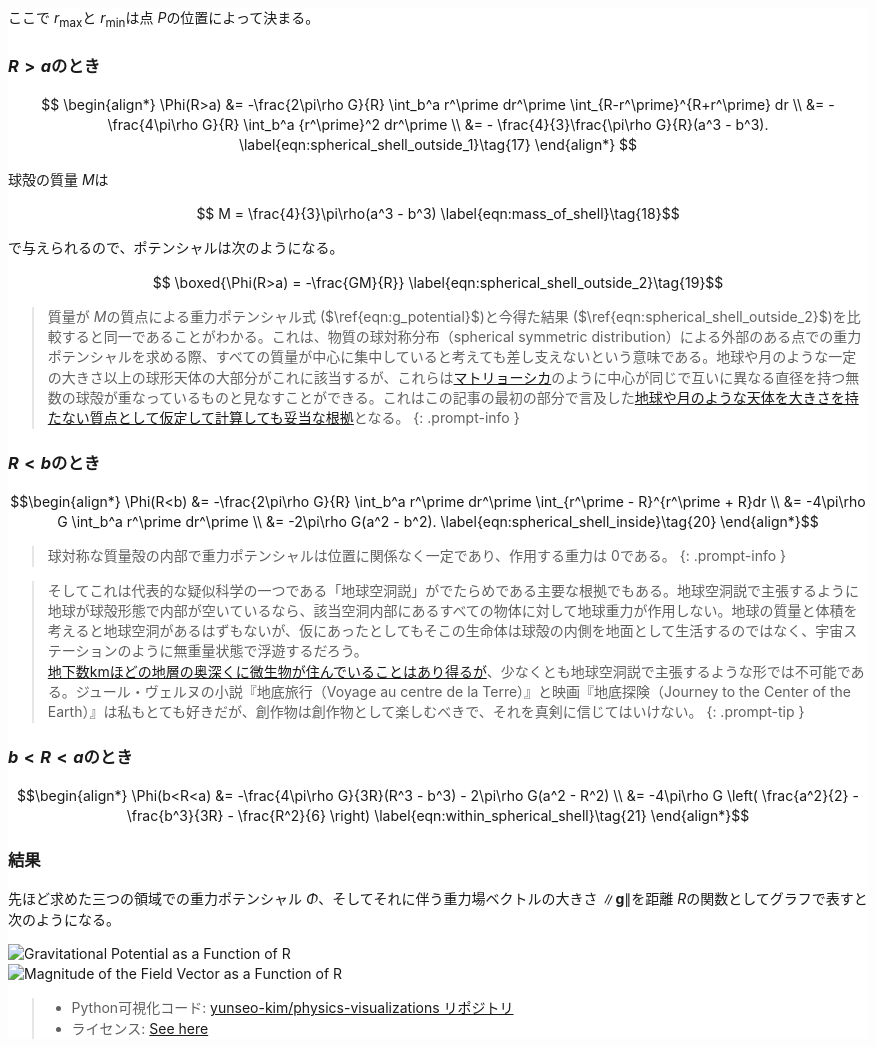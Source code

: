ここで $r_\mathrm{max}$と $r_\mathrm{min}$は点 $P$の位置によって決まる。

### $R>a$のとき
$$ \begin{align*}
\Phi(R>a) &= -\frac{2\pi\rho G}{R} \int_b^a r^\prime dr^\prime \int_{R-r^\prime}^{R+r^\prime} dr \\
&= - \frac{4\pi\rho G}{R} \int_b^a {r^\prime}^2 dr^\prime \\
&= - \frac{4}{3}\frac{\pi\rho G}{R}(a^3 - b^3). \label{eqn:spherical_shell_outside_1}\tag{17}
\end{align*} $$

球殻の質量 $M$は

$$ M = \frac{4}{3}\pi\rho(a^3 - b^3) \label{eqn:mass_of_shell}\tag{18}$$

で与えられるので、ポテンシャルは次のようになる。

$$ \boxed{\Phi(R>a) = -\frac{GM}{R}} \label{eqn:spherical_shell_outside_2}\tag{19}$$

> 質量が $M$の質点による重力ポテンシャル式 ($\ref{eqn:g_potential}$)と今得た結果 ($\ref{eqn:spherical_shell_outside_2}$)を比較すると同一であることがわかる。これは、物質の球対称分布（spherical symmetric distribution）による外部のある点での重力ポテンシャルを求める際、すべての質量が中心に集中していると考えても差し支えないという意味である。地球や月のような一定の大きさ以上の球形天体の大部分がこれに該当するが、これらは[マトリョーシカ](https://en.wikipedia.org/wiki/Matryoshka_doll)のように中心が同じで互いに異なる直径を持つ無数の球殻が重なっているものと見なすことができる。これはこの記事の最初の部分で言及した[地球や月のような天体を大きさを持たない質点として仮定して計算しても妥当な根拠](#ニュートンの万有引力の法則)となる。
{: .prompt-info }

### $R<b$のとき
$$\begin{align*}
\Phi(R<b) &= -\frac{2\pi\rho G}{R} \int_b^a r^\prime dr^\prime \int_{r^\prime - R}^{r^\prime + R}dr \\
&= -4\pi\rho G \int_b^a r^\prime dr^\prime \\
&= -2\pi\rho G(a^2 - b^2). \label{eqn:spherical_shell_inside}\tag{20}
\end{align*}$$

> 球対称な質量殻の内部で重力ポテンシャルは位置に関係なく一定であり、作用する重力は $0$である。
{: .prompt-info }

> そしてこれは代表的な疑似科学の一つである「地球空洞説」がでたらめである主要な根拠でもある。地球空洞説で主張するように地球が球殻形態で内部が空いているなら、該当空洞内部にあるすべての物体に対して地球重力が作用しない。地球の質量と体積を考えると地球空洞があるはずもないが、仮にあったとしてもそこの生命体は球殻の内側を地面として生活するのではなく、宇宙ステーションのように無重量状態で浮遊するだろう。  
> [地下数kmほどの地層の奥深くに微生物が住んでいることはあり得るが](https://youtu.be/VD6xJq8NguY?si=szgtuLkuk6rPJag3)、少なくとも地球空洞説で主張するような形では不可能である。ジュール・ヴェルヌの小説『地底旅行（Voyage au centre de la Terre）』と映画『地底探険（Journey to the Center of the Earth）』は私もとても好きだが、創作物は創作物として楽しむべきで、それを真剣に信じてはいけない。
{: .prompt-tip }

### $b<R<a$のとき
$$\begin{align*}
\Phi(b<R<a) &= -\frac{4\pi\rho G}{3R}(R^3 - b^3) - 2\pi\rho G(a^2 - R^2) \\
&= -4\pi\rho G \left( \frac{a^2}{2} - \frac{b^3}{3R} - \frac{R^2}{6} \right) \label{eqn:within_spherical_shell}\tag{21}
\end{align*}$$

### 結果
先ほど求めた三つの領域での重力ポテンシャル $\Phi$、そしてそれに伴う重力場ベクトルの大きさ $\|\mathbf{g}\|$を距離 $R$の関数としてグラフで表すと次のようになる。

![Gravitational Potential as a Function of R](/physics-visualizations/figs/shell-theorem-gravitational-potential.png)  
![Magnitude of the Field Vector as a Function of R](/physics-visualizations/figs/shell-theorem-field-vector.png)  
> - Python可視化コード: [yunseo-kim/physics-visualizations リポジトリ](https://github.com/yunseo-kim/physics-visualizations/blob/main/src/shell_theorem.py)
> - ライセンス: [See here](https://github.com/yunseo-kim/physics-visualizations?tab=readme-ov-file#license)
